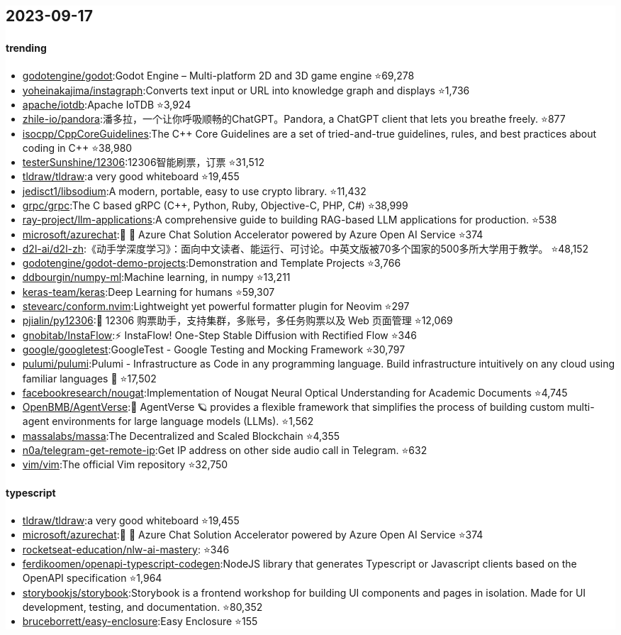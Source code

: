 ## 2023-09-17

#### trending
* [godotengine/godot](https://github.com/godotengine/godot):Godot Engine – Multi-platform 2D and 3D game engine ⭐69,278
* [yoheinakajima/instagraph](https://github.com/yoheinakajima/instagraph):Converts text input or URL into knowledge graph and displays ⭐1,736
* [apache/iotdb](https://github.com/apache/iotdb):Apache IoTDB ⭐3,924
* [zhile-io/pandora](https://github.com/zhile-io/pandora):潘多拉，一个让你呼吸顺畅的ChatGPT。Pandora, a ChatGPT client that lets you breathe freely. ⭐877
* [isocpp/CppCoreGuidelines](https://github.com/isocpp/CppCoreGuidelines):The C++ Core Guidelines are a set of tried-and-true guidelines, rules, and best practices about coding in C++ ⭐38,980
* [testerSunshine/12306](https://github.com/testerSunshine/12306):12306智能刷票，订票 ⭐31,512
* [tldraw/tldraw](https://github.com/tldraw/tldraw):a very good whiteboard ⭐19,455
* [jedisct1/libsodium](https://github.com/jedisct1/libsodium):A modern, portable, easy to use crypto library. ⭐11,432
* [grpc/grpc](https://github.com/grpc/grpc):The C based gRPC (C++, Python, Ruby, Objective-C, PHP, C#) ⭐38,999
* [ray-project/llm-applications](https://github.com/ray-project/llm-applications):A comprehensive guide to building RAG-based LLM applications for production. ⭐538
* [microsoft/azurechat](https://github.com/microsoft/azurechat):🤖 💼 Azure Chat Solution Accelerator powered by Azure Open AI Service ⭐374
* [d2l-ai/d2l-zh](https://github.com/d2l-ai/d2l-zh):《动手学深度学习》：面向中文读者、能运行、可讨论。中英文版被70多个国家的500多所大学用于教学。 ⭐48,152
* [godotengine/godot-demo-projects](https://github.com/godotengine/godot-demo-projects):Demonstration and Template Projects ⭐3,766
* [ddbourgin/numpy-ml](https://github.com/ddbourgin/numpy-ml):Machine learning, in numpy ⭐13,211
* [keras-team/keras](https://github.com/keras-team/keras):Deep Learning for humans ⭐59,307
* [stevearc/conform.nvim](https://github.com/stevearc/conform.nvim):Lightweight yet powerful formatter plugin for Neovim ⭐297
* [pjialin/py12306](https://github.com/pjialin/py12306):🚂 12306 购票助手，支持集群，多账号，多任务购票以及 Web 页面管理 ⭐12,069
* [gnobitab/InstaFlow](https://github.com/gnobitab/InstaFlow):⚡ InstaFlow! One-Step Stable Diffusion with Rectified Flow ⭐346
* [google/googletest](https://github.com/google/googletest):GoogleTest - Google Testing and Mocking Framework ⭐30,797
* [pulumi/pulumi](https://github.com/pulumi/pulumi):Pulumi - Infrastructure as Code in any programming language. Build infrastructure intuitively on any cloud using familiar languages 🚀 ⭐17,502
* [facebookresearch/nougat](https://github.com/facebookresearch/nougat):Implementation of Nougat Neural Optical Understanding for Academic Documents ⭐4,745
* [OpenBMB/AgentVerse](https://github.com/OpenBMB/AgentVerse):🤖 AgentVerse 🪐 provides a flexible framework that simplifies the process of building custom multi-agent environments for large language models (LLMs). ⭐1,562
* [massalabs/massa](https://github.com/massalabs/massa):The Decentralized and Scaled Blockchain ⭐4,355
* [n0a/telegram-get-remote-ip](https://github.com/n0a/telegram-get-remote-ip):Get IP address on other side audio call in Telegram. ⭐632
* [vim/vim](https://github.com/vim/vim):The official Vim repository ⭐32,750

#### typescript
* [tldraw/tldraw](https://github.com/tldraw/tldraw):a very good whiteboard ⭐19,455
* [microsoft/azurechat](https://github.com/microsoft/azurechat):🤖 💼 Azure Chat Solution Accelerator powered by Azure Open AI Service ⭐374
* [rocketseat-education/nlw-ai-mastery](https://github.com/rocketseat-education/nlw-ai-mastery): ⭐346
* [ferdikoomen/openapi-typescript-codegen](https://github.com/ferdikoomen/openapi-typescript-codegen):NodeJS library that generates Typescript or Javascript clients based on the OpenAPI specification ⭐1,964
* [storybookjs/storybook](https://github.com/storybookjs/storybook):Storybook is a frontend workshop for building UI components and pages in isolation. Made for UI development, testing, and documentation. ⭐80,352
* [bruceborrett/easy-enclosure](https://github.com/bruceborrett/easy-enclosure):Easy Enclosure ⭐155